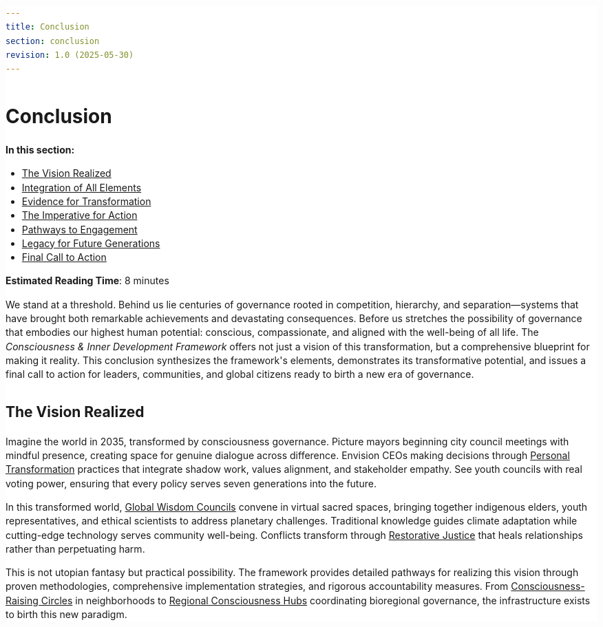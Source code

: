 ```yaml
---
title: Conclusion
section: conclusion
revision: 1.0 (2025-05-30)
---
```


# Conclusion

**In this section:**
- [The Vision Realized](#the-vision-realized)
- [Integration of All Elements](#integration-of-all-elements)
- [Evidence for Transformation](#evidence-for-transformation)
- [The Imperative for Action](#the-imperative-for-action)
- [Pathways to Engagement](#pathways-to-engagement)
- [Legacy for Future Generations](#legacy-for-future-generations)
- [Final Call to Action](#final-call-to-action)

**Estimated Reading Time**: 8 minutes

We stand at a threshold. Behind us lie centuries of governance rooted in competition, hierarchy, and separation—systems that have brought both remarkable achievements and devastating consequences. Before us stretches the possibility of governance that embodies our highest human potential: conscious, compassionate, and aligned with the well-being of all life. The *Consciousness & Inner Development Framework* offers not just a vision of this transformation, but a comprehensive blueprint for making it reality. This conclusion synthesizes the framework's elements, demonstrates its transformative potential, and issues a final call to action for leaders, communities, and global citizens ready to birth a new era of governance.

## <a id="the-vision-realized"></a>The Vision Realized

Imagine the world in 2035, transformed by consciousness governance. Picture mayors beginning city council meetings with mindful presence, creating space for genuine dialogue across difference. Envision CEOs making decisions through [Personal Transformation](/frameworks/docs/consciousness#02-personal-transformation) practices that integrate shadow work, values alignment, and stakeholder empathy. See youth councils with real voting power, ensuring that every policy serves seven generations into the future.

In this transformed world, [Global Wisdom Councils](/frameworks/docs/consciousness#01-governance-structure) convene in virtual sacred spaces, bringing together indigenous elders, youth representatives, and ethical scientists to address planetary challenges. Traditional knowledge guides climate adaptation while cutting-edge technology serves community well-being. Conflicts transform through [Restorative Justice](/frameworks/docs/consciousness#08-conflict-transformation) that heals relationships rather than perpetuating harm.

This is not utopian fantasy but practical possibility. The framework provides detailed pathways for realizing this vision through proven methodologies, comprehensive implementation strategies, and rigorous accountability measures. From [Consciousness-Raising Circles](/frameworks/docs/consciousness#07-community-engagement) in neighborhoods to [Regional Consciousness Hubs](/frameworks/docs/consciousness#01-governance-structure) coordinating bioregional governance, the infrastructure exists to birth this new paradigm.
